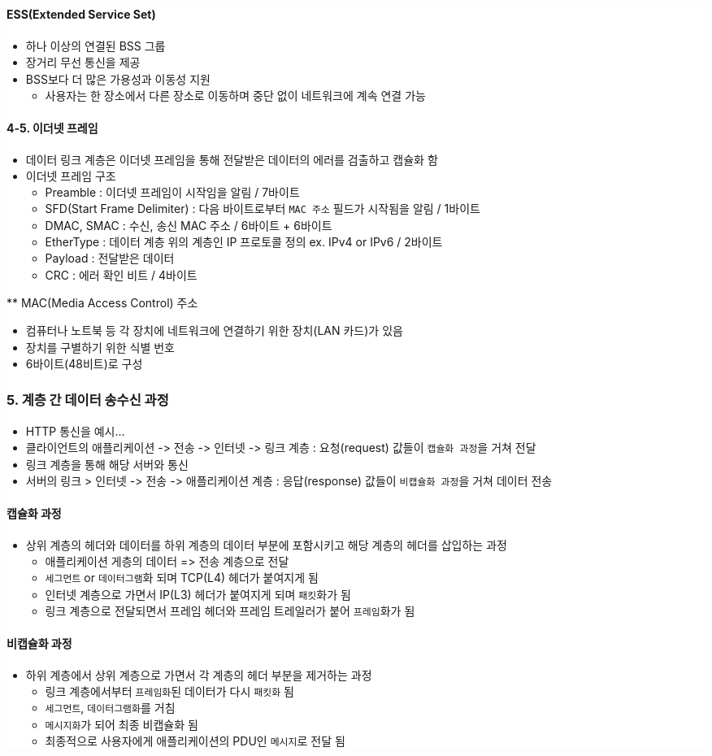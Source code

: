 #### ESS(Extended Service Set)
- 하나 이상의 연결된 BSS 그룹
- 장거리 무선 통신을 제공
- BSS보다 더 많은 가용성과 이동성 지원
    - 사용자는 한 장소에서 다른 장소로 이동하며 중단 없이 네트워크에 계속 연결 가능

#### 4-5. 이더넷 프레임
- 데이터 링크 계층은 이더넷 프레임을 통해 전달받은 데이터의 에러를 검출하고 캡슐화 함
- 이더넷 프레임 구조
    - Preamble : 이더넷 프레임이 시작임을 알림 / 7바이트
    - SFD(Start Frame Delimiter) : 다음 바이트로부터 `MAC 주소` 필드가 시작됨을 알림 / 1바이트
    - DMAC, SMAC : 수신, 송신 MAC 주소 / 6바이트 + 6바이트
    - EtherType : 데이터 계층 위의 계층인 IP 프로토콜 정의 ex. IPv4 or IPv6 / 2바이트
    - Payload : 전달받은 데이터
    - CRC : 에러 확인 비트 / 4바이트

** MAC(Media Access Control) 주소
- 컴퓨터나 노트북 등 각 장치에 네트워크에 연결하기 위한 장치(LAN 카드)가 있음
- 장치를 구별하기 위한 식별 번호
- 6바이트(48비트)로 구성


### 5. 계층 간 데이터 송수신 과정
- HTTP 통신을 예시...
- 클라이언트의 애플리케이션 -> 전송 -> 인터넷 -> 링크 계층 : 요청(request) 값들이 `캡슐화 과정`을 거쳐 전달
- 링크 계층을 통해 해당 서버와 통신
- 서버의 링크 > 인터넷 -> 전송 -> 애플리케이션 계층 : 응답(response) 값들이 `비캡슐화 과정`을 거쳐 데이터 전송

#### 캡슐화 과정
- 상위 계층의 헤더와 데이터를 하위 계층의 데이터 부분에 포함시키고 해당 계층의 헤더를 삽입하는 과정
    - 애플리케이션 게층의 데이터 => 전송 계층으로 전달
    - `세그먼트` or `데이터그램`화 되며 TCP(L4) 헤더가 붙여지게 됨
    - 인터넷 계층으로 가면서 IP(L3) 헤더가 붙여지게 되며 `패킷`화가 됨
    - 링크 계층으로 전달되면서 프레임 헤더와 프레임 트레일러가 붙어 `프레임`화가 됨


#### 비캡슐화 과정
- 하위 계층에서 상위 계층으로 가면서 각 계층의 헤더 부분을 제거하는 과정
    - 링크 계층에서부터 `프레임화`된 데이터가 다시 `패킷화` 됨
    - `세그먼트`, `데이터그램화`를 거침
    - `메시지화`가 되어 최종 비캡슐화 됨
    - 최종적으로 사용자에게 애플리케이션의 PDU인 `메시지`로 전달 됨
